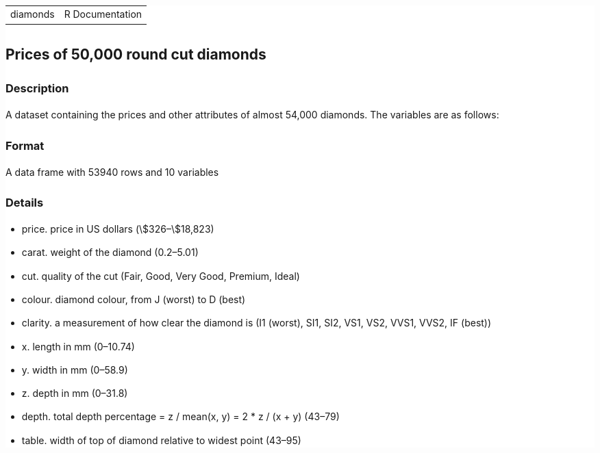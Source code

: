 <table width="100%" summary="page for diamonds"><tr><td>diamonds</td><td align="right">R Documentation</td></tr></table>

<h2>Prices of 50,000 round cut diamonds</h2>

<h3>Description</h3>

<p>A dataset containing the prices and other attributes of
almost 54,000 diamonds. The variables are as follows:
</p>


<h3>Format</h3>

<p>A data frame with 53940 rows and 10 variables</p>


<h3>Details</h3>

 <ul>
<li><p> price. price in US dollars
(\$326&ndash;\$18,823) </p>
</li>
<li><p> carat. weight of the diamond
(0.2&ndash;5.01) </p>
</li>
<li><p> cut. quality of the cut (Fair, Good,
Very Good, Premium, Ideal) </p>
</li>
<li><p> colour. diamond colour,
from J (worst) to D (best) </p>
</li>
<li><p> clarity. a measurement
of how clear the diamond is (I1 (worst), SI1, SI2, VS1,
VS2, VVS1, VVS2, IF (best)) </p>
</li>
<li><p> x. length in mm
(0&ndash;10.74) </p>
</li>
<li><p> y. width in mm (0&ndash;58.9) </p>
</li>
<li><p> z. depth
in mm (0&ndash;31.8) </p>
</li>
<li><p> depth. total depth percentage = z /
mean(x, y) = 2 * z / (x + y) (43&ndash;79) </p>
</li>
<li><p> table. width
of top of diamond relative to widest point (43&ndash;95) </p>
</li></ul>



</body></html>

</div>
